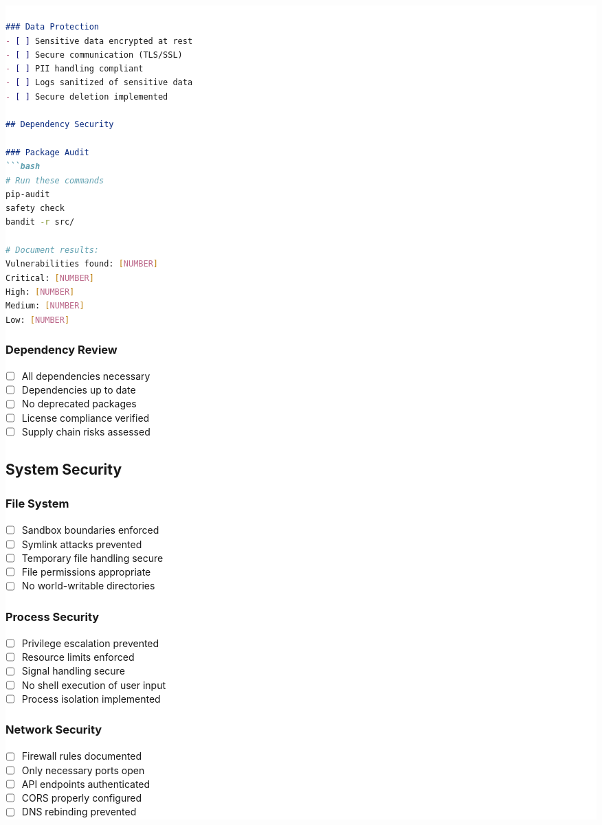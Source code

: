 ```markdown

### Data Protection
- [ ] Sensitive data encrypted at rest
- [ ] Secure communication (TLS/SSL)
- [ ] PII handling compliant
- [ ] Logs sanitized of sensitive data
- [ ] Secure deletion implemented

## Dependency Security

### Package Audit
```bash
# Run these commands
pip-audit
safety check
bandit -r src/

# Document results:
Vulnerabilities found: [NUMBER]
Critical: [NUMBER]
High: [NUMBER]
Medium: [NUMBER]
Low: [NUMBER]
```

### Dependency Review
- [ ] All dependencies necessary
- [ ] Dependencies up to date
- [ ] No deprecated packages
- [ ] License compliance verified
- [ ] Supply chain risks assessed

## System Security

### File System
- [ ] Sandbox boundaries enforced
- [ ] Symlink attacks prevented
- [ ] Temporary file handling secure
- [ ] File permissions appropriate
- [ ] No world-writable directories

### Process Security
- [ ] Privilege escalation prevented
- [ ] Resource limits enforced
- [ ] Signal handling secure
- [ ] No shell execution of user input
- [ ] Process isolation implemented

### Network Security
- [ ] Firewall rules documented
- [ ] Only necessary ports open
- [ ] API endpoints authenticated
- [ ] CORS properly configured
- [ ] DNS rebinding prevented
